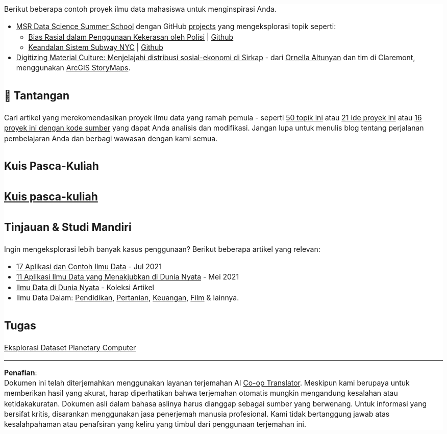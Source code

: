 Berikut beberapa contoh proyek ilmu data mahasiswa untuk menginspirasi Anda.

 * [MSR Data Science Summer School](https://www.microsoft.com/en-us/research/academic-program/data-science-summer-school/#!projects) dengan GitHub [projects](https://github.com/msr-ds3) yang mengeksplorasi topik seperti:
    - [Bias Rasial dalam Penggunaan Kekerasan oleh Polisi](https://www.microsoft.com/en-us/research/video/data-science-summer-school-2019-replicating-an-empirical-analysis-of-racial-differences-in-police-use-of-force/) | [Github](https://github.com/msr-ds3/stop-question-frisk)
    - [Keandalan Sistem Subway NYC](https://www.microsoft.com/en-us/research/video/data-science-summer-school-2018-exploring-the-reliability-of-the-nyc-subway-system/) | [Github](https://github.com/msr-ds3/nyctransit)
 * [Digitizing Material Culture: Menjelajahi distribusi sosial-ekonomi di Sirkap](https://claremont.maps.arcgis.com/apps/Cascade/index.html?appid=bdf2aef0f45a4674ba41cd373fa23afc) - dari [Ornella Altunyan](https://twitter.com/ornelladotcom) dan tim di Claremont, menggunakan [ArcGIS StoryMaps](https://storymaps.arcgis.com/).

## 🚀 Tantangan

Cari artikel yang merekomendasikan proyek ilmu data yang ramah pemula - seperti [50 topik ini](https://www.upgrad.com/blog/data-science-project-ideas-topics-beginners/) atau [21 ide proyek ini](https://www.intellspot.com/data-science-project-ideas) atau [16 proyek ini dengan kode sumber](https://data-flair.training/blogs/data-science-project-ideas/) yang dapat Anda analisis dan modifikasi. Jangan lupa untuk menulis blog tentang perjalanan pembelajaran Anda dan berbagi wawasan dengan kami semua.

## Kuis Pasca-Kuliah

## [Kuis pasca-kuliah](https://ff-quizzes.netlify.app/en/ds/quiz/39)

## Tinjauan & Studi Mandiri

Ingin mengeksplorasi lebih banyak kasus penggunaan? Berikut beberapa artikel yang relevan:
 * [17 Aplikasi dan Contoh Ilmu Data](https://builtin.com/data-science/data-science-applications-examples) - Jul 2021
 * [11 Aplikasi Ilmu Data yang Menakjubkan di Dunia Nyata](https://myblindbird.com/data-science-applications-real-world/) - Mei 2021
 * [Ilmu Data di Dunia Nyata](https://towardsdatascience.com/data-science-in-the-real-world/home) - Koleksi Artikel
 * Ilmu Data Dalam: [Pendidikan](https://data-flair.training/blogs/data-science-in-education/), [Pertanian](https://data-flair.training/blogs/data-science-in-agriculture/), [Keuangan](https://data-flair.training/blogs/data-science-in-finance/), [Film](https://data-flair.training/blogs/data-science-at-movies/) & lainnya.

## Tugas

[Eksplorasi Dataset Planetary Computer](assignment.md)

---

**Penafian**:  
Dokumen ini telah diterjemahkan menggunakan layanan terjemahan AI [Co-op Translator](https://github.com/Azure/co-op-translator). Meskipun kami berupaya untuk memberikan hasil yang akurat, harap diperhatikan bahwa terjemahan otomatis mungkin mengandung kesalahan atau ketidakakuratan. Dokumen asli dalam bahasa aslinya harus dianggap sebagai sumber yang berwenang. Untuk informasi yang bersifat kritis, disarankan menggunakan jasa penerjemah manusia profesional. Kami tidak bertanggung jawab atas kesalahpahaman atau penafsiran yang keliru yang timbul dari penggunaan terjemahan ini.